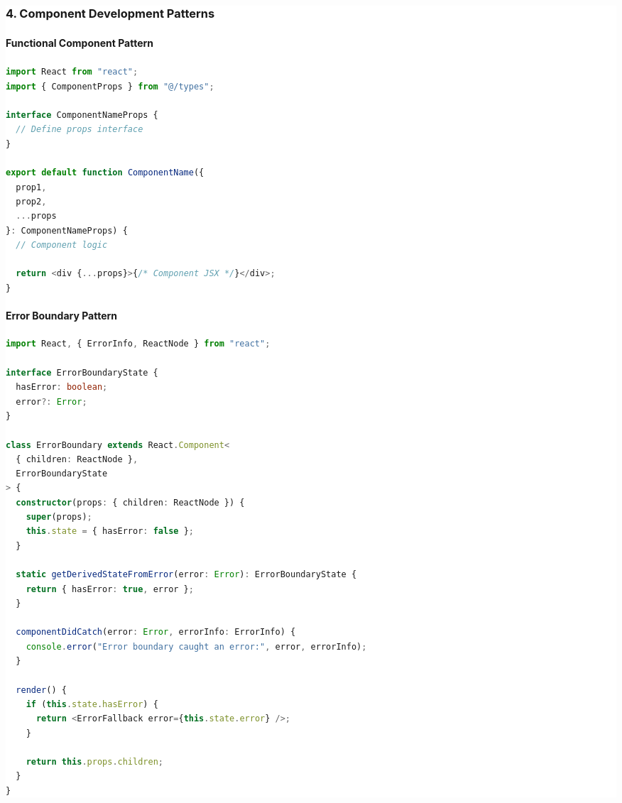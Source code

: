 ### 4. Component Development Patterns

#### Functional Component Pattern

```typescript
import React from "react";
import { ComponentProps } from "@/types";

interface ComponentNameProps {
  // Define props interface
}

export default function ComponentName({
  prop1,
  prop2,
  ...props
}: ComponentNameProps) {
  // Component logic

  return <div {...props}>{/* Component JSX */}</div>;
}
```

#### Error Boundary Pattern

```typescript
import React, { ErrorInfo, ReactNode } from "react";

interface ErrorBoundaryState {
  hasError: boolean;
  error?: Error;
}

class ErrorBoundary extends React.Component<
  { children: ReactNode },
  ErrorBoundaryState
> {
  constructor(props: { children: ReactNode }) {
    super(props);
    this.state = { hasError: false };
  }

  static getDerivedStateFromError(error: Error): ErrorBoundaryState {
    return { hasError: true, error };
  }

  componentDidCatch(error: Error, errorInfo: ErrorInfo) {
    console.error("Error boundary caught an error:", error, errorInfo);
  }

  render() {
    if (this.state.hasError) {
      return <ErrorFallback error={this.state.error} />;
    }

    return this.props.children;
  }
}
```
